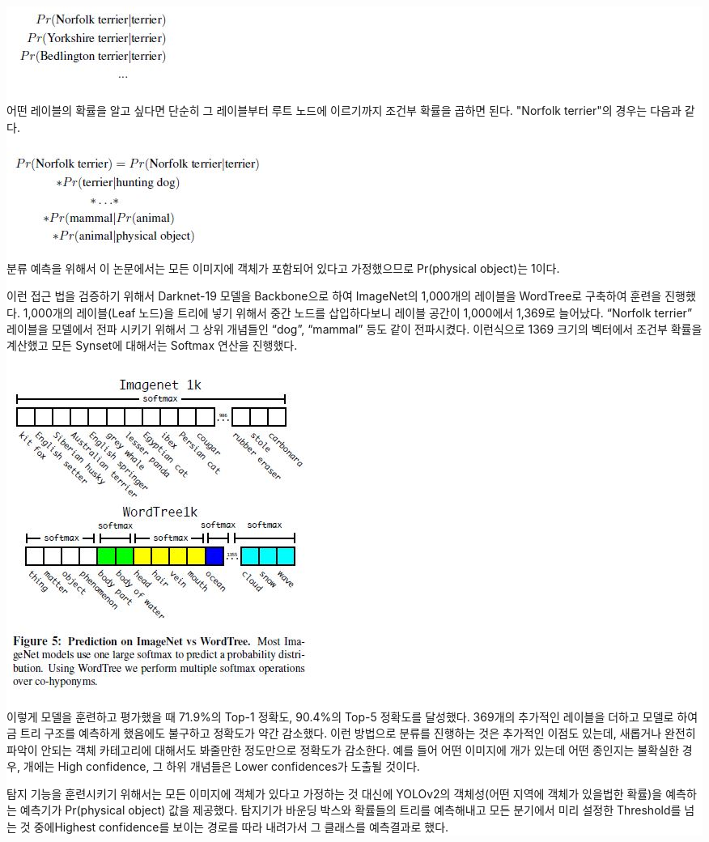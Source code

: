   ![](./Figure/YOLO9000_Better_Faster_Stronger19.JPG)

  어떤 레이블의 확률을 알고 싶다면 단순히 그 레이블부터 루트 노드에 이르기까지 조건부 확률을 곱하면 된다. "Norfolk terrier"의 경우는 다음과 같다. 

  ![](./Figure/YOLO9000_Better_Faster_Stronger20.JPG)

  분류 예측을 위해서 이 논문에서는 모든 이미지에 객체가 포함되어 있다고 가정했으므로 Pr(physical object)는 1이다. 

  이런 접근 법을 검증하기 위해서 Darknet-19 모델을 Backbone으로 하여 ImageNet의 1,000개의 레이블을 WordTree로 구축하여 훈련을 진행했다. 1,000개의 레이블(Leaf 노드)을 트리에 넣기 위해서 중간 노드를 삽입하다보니 레이블 공간이 1,000에서 1,369로 늘어났다. “Norfolk terrier” 레이블을 모델에서 전파 시키기 위해서 그 상위 개념들인 “dog”,  “mammal” 등도 같이 전파시켰다. 이런식으로 1369 크기의 벡터에서 조건부 확률을 계산했고 모든 Synset에 대해서는 Softmax 연산을 진행했다. 

  ![](./Figure/YOLO9000_Better_Faster_Stronger21.JPG)

  이렇게 모델을 훈련하고 평가했을 때 71.9%의 Top-1 정확도, 90.4%의 Top-5 정확도를 달성했다. 369개의 추가적인 레이블을 더하고 모델로 하여금 트리 구조를 예측하게 했음에도 불구하고 정확도가 약간 감소했다. 이런 방법으로 분류를 진행하는 것은 추가적인 이점도 있는데, 새롭거나 완전히 파악이 안되는 객체 카테고리에 대해서도 봐줄만한 정도만으로 정확도가 감소한다. 예를 들어 어떤 이미지에 개가 있는데 어떤 종인지는 불확실한 경우, 개에는 High confidence, 그 하위 개념들은 Lower confidences가 도출될 것이다. 

  탐지 기능을 훈련시키기 위해서는 모든 이미지에 객체가 있다고 가정하는 것 대신에 YOLOv2의 객체성(어떤 지역에 객체가 있을법한 확률)을 예측하는 예측기가 Pr(physical object) 값을 제공했다. 탐지기가 바운딩 박스와 확률들의 트리를 예측해내고 모든 분기에서 미리 설정한 Threshold를 넘는 것 중에Highest confidence를 보이는 경로를 따라 내려가서 그 클래스를 예측결과로 했다. 
